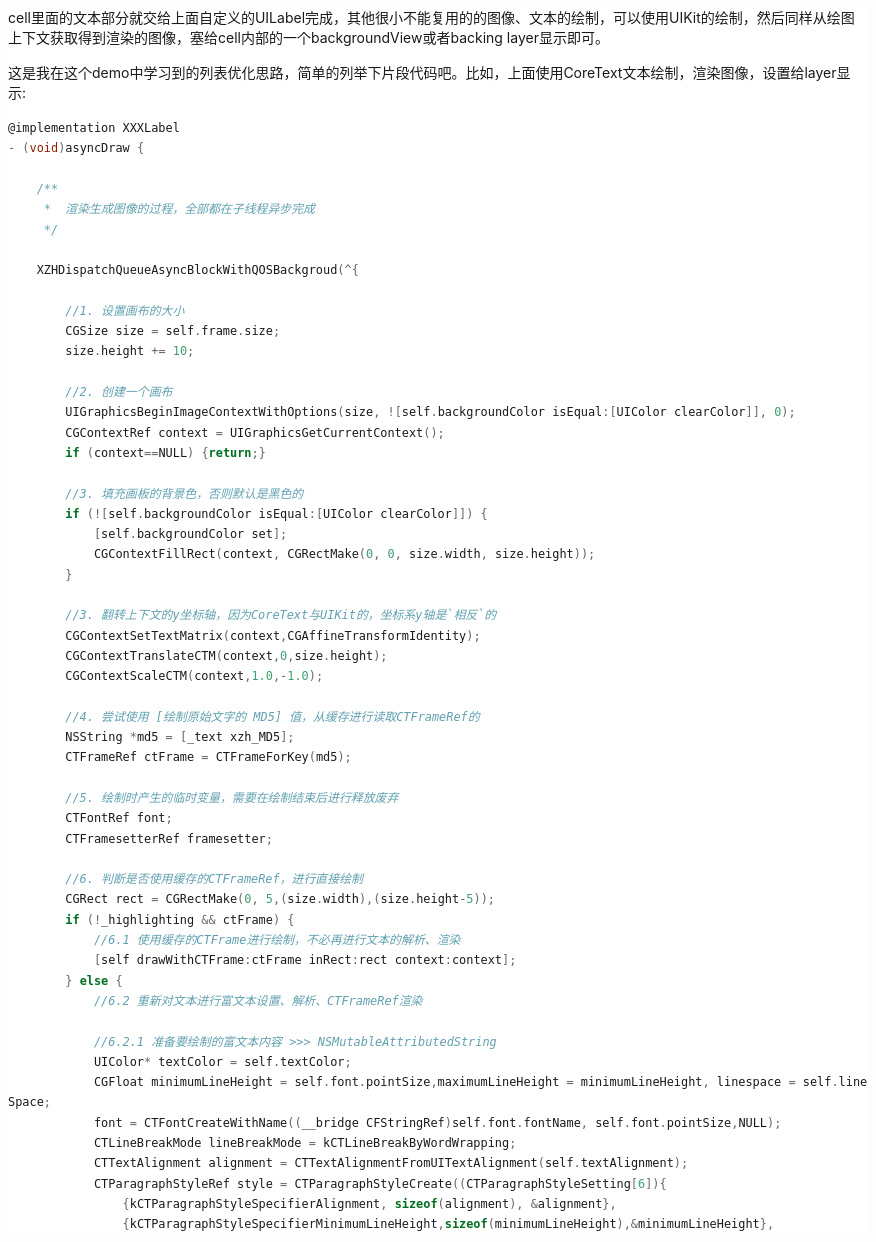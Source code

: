 cell里面的文本部分就交给上面自定义的UILabel完成，其他很小不能复用的的图像、文本的绘制，可以使用UIKit的绘制，然后同样从绘图上下文获取得到渲染的图像，塞给cell内部的一个backgroundView或者backing layer显示即可。

这是我在这个demo中学习到的列表优化思路，简单的列举下片段代码吧。比如，上面使用CoreText文本绘制，渲染图像，设置给layer显示:

```c
@implementation XXXLabel
- (void)asyncDraw {
    
    /**
     *  渲染生成图像的过程，全部都在子线程异步完成
     */
    
    XZHDispatchQueueAsyncBlockWithQOSBackgroud(^{
        
        //1. 设置画布的大小
        CGSize size = self.frame.size;
        size.height += 10;
        
        //2. 创建一个画布
        UIGraphicsBeginImageContextWithOptions(size, ![self.backgroundColor isEqual:[UIColor clearColor]], 0);
        CGContextRef context = UIGraphicsGetCurrentContext();
        if (context==NULL) {return;}
        
        //3. 填充画板的背景色，否则默认是黑色的
        if (![self.backgroundColor isEqual:[UIColor clearColor]]) {
            [self.backgroundColor set];
            CGContextFillRect(context, CGRectMake(0, 0, size.width, size.height));
        }
        
        //3. 翻转上下文的y坐标轴，因为CoreText与UIKit的，坐标系y轴是`相反`的
        CGContextSetTextMatrix(context,CGAffineTransformIdentity);
        CGContextTranslateCTM(context,0,size.height);
        CGContextScaleCTM(context,1.0,-1.0);
        
        //4. 尝试使用 [绘制原始文字的 MD5] 值，从缓存进行读取CTFrameRef的
        NSString *md5 = [_text xzh_MD5];
        CTFrameRef ctFrame = CTFrameForKey(md5);
        
        //5. 绘制时产生的临时变量，需要在绘制结束后进行释放废弃
        CTFontRef font;
        CTFramesetterRef framesetter;

        //6. 判断是否使用缓存的CTFrameRef，进行直接绘制
        CGRect rect = CGRectMake(0, 5,(size.width),(size.height-5));
        if (!_highlighting && ctFrame) {
            //6.1 使用缓存的CTFrame进行绘制，不必再进行文本的解析、渲染
            [self drawWithCTFrame:ctFrame inRect:rect context:context];
        } else {
            //6.2 重新对文本进行富文本设置、解析、CTFrameRef渲染
            
            //6.2.1 准备要绘制的富文本内容 >>> NSMutableAttributedString
            UIColor* textColor = self.textColor;
            CGFloat minimumLineHeight = self.font.pointSize,maximumLineHeight = minimumLineHeight, linespace = self.lineSpace;
            font = CTFontCreateWithName((__bridge CFStringRef)self.font.fontName, self.font.pointSize,NULL);
            CTLineBreakMode lineBreakMode = kCTLineBreakByWordWrapping;
            CTTextAlignment alignment = CTTextAlignmentFromUITextAlignment(self.textAlignment);
            CTParagraphStyleRef style = CTParagraphStyleCreate((CTParagraphStyleSetting[6]){
                {kCTParagraphStyleSpecifierAlignment, sizeof(alignment), &alignment},
                {kCTParagraphStyleSpecifierMinimumLineHeight,sizeof(minimumLineHeight),&minimumLineHeight},
```